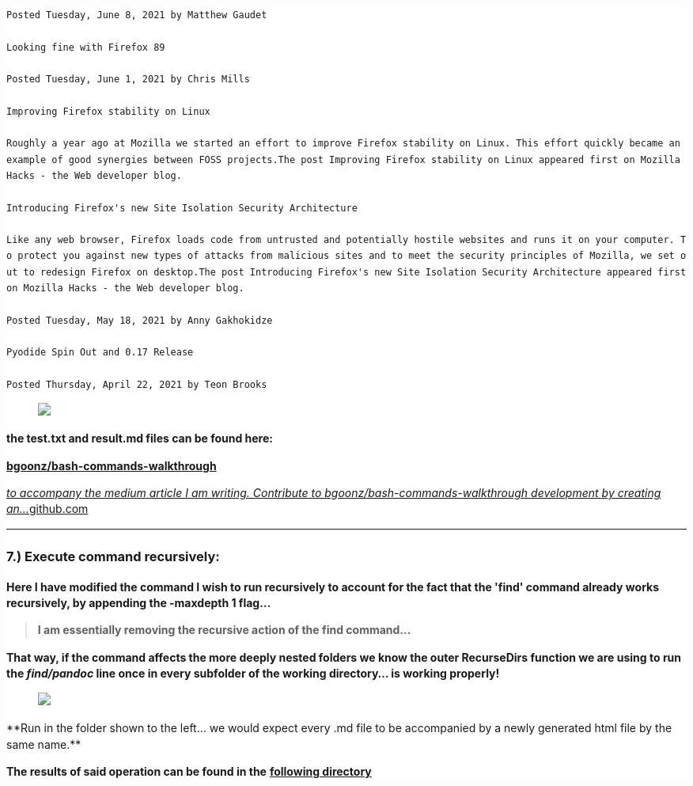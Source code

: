     Posted Tuesday, June 8, 2021 by Matthew Gaudet

    Looking fine with Firefox 89

    Posted Tuesday, June 1, 2021 by Chris Mills

    Improving Firefox stability on Linux

    Roughly a year ago at Mozilla we started an effort to improve Firefox stability on Linux. This effort quickly became an example of good synergies between FOSS projects.The post Improving Firefox stability on Linux appeared first on Mozilla Hacks - the Web developer blog.

    Introducing Firefox's new Site Isolation Security Architecture

    Like any web browser, Firefox loads code from untrusted and potentially hostile websites and runs it on your computer. To protect you against new types of attacks from malicious sites and to meet the security principles of Mozilla, we set out to redesign Firefox on desktop.The post Introducing Firefox's new Site Isolation Security Architecture appeared first on Mozilla Hacks - the Web developer blog.

    Posted Tuesday, May 18, 2021 by Anny Gakhokidze

    Pyodide Spin Out and 0.17 Release

    Posted Thursday, April 22, 2021 by Teon Brooks

<figure><img src="https://cdn-images-1.medium.com/max/1200/1*Up5as-MkHcHbvI_qX1AqPw.png" class="graf-image" /></figure>

**the test.txt and result.md files can be found here:**

<a href="https://github.com/bgoonz/bash-commands-walkthrough/tree/master/steps/6-remove-lines-contaning-bad-text" class="markup--anchor markup--mixtapeEmbed-anchor" title="https://github.com/bgoonz/bash-commands-walkthrough/tree/master/steps/6-remove-lines-contaning-bad-text"><strong>bgoonz/bash-commands-walkthrough</strong>
<br/>

<em>to accompany the medium article I am writing. Contribute to bgoonz/bash-commands-walkthrough development by creating an…</em>github.com</a><a href="https://github.com/bgoonz/bash-commands-walkthrough/tree/master/steps/6-remove-lines-contaning-bad-text" class="js-mixtapeImage mixtapeImage u-ignoreBlock"></a>

---

### 7.) Execute command recursively:

**Here I have modified the command I wish to run recursively to account for the fact that the 'find' command already works recursively, by appending the -maxdepth 1 flag…**

> **I am essentially removing the recursive action of the find command…**

**That way, if the command affects the more deeply nested folders we know the outer RecurseDirs function we are using to run the _find/pandoc_ line once in every subfolder of the working directory… is working properly!**

<figure><img src="https://cdn-images-1.medium.com/max/600/1*5C_uzLnuCSlTiioi2EtnUA.png" class="graf-image" /></figure>**Run in the folder shown to the left… we would expect every .md file to be accompanied by a newly generated html file by the same name.**

**The results of said operation can be found in the** <a href="https://github.com/bgoonz/bash-commands-walkthrough/tree/master/steps/7-recursive-run" class="markup--anchor markup--p-anchor"><strong>following directory</strong></a>
